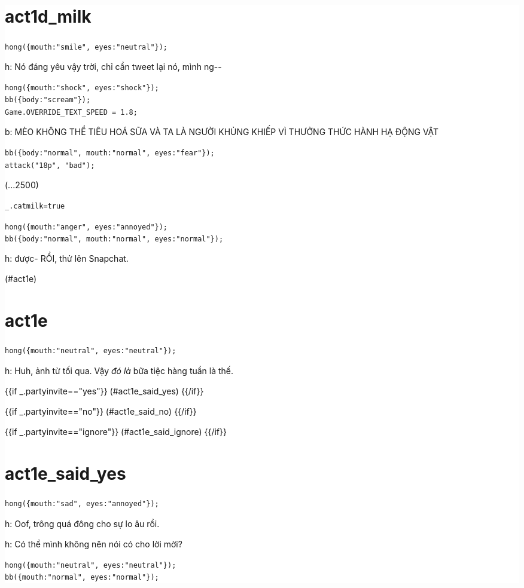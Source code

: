 # act1d_milk

`hong({mouth:"smile", eyes:"neutral"});`

h: Nó đáng yêu vậy trời, chỉ cần tweet lại nó, mình ng--

```
hong({mouth:"shock", eyes:"shock"});
bb({body:"scream"});
Game.OVERRIDE_TEXT_SPEED = 1.8;
```

b: MÈO KHÔNG THỂ TIÊU HOÁ SỮA VÀ TA LÀ NGƯỜI KHỦNG KHIẾP VÌ THƯỞNG THỨC HÀNH HẠ ĐỘNG VẬT

```
bb({body:"normal", mouth:"normal", eyes:"fear"});
attack("18p", "bad");
```

(...2500)


`_.catmilk=true`

```
hong({mouth:"anger", eyes:"annoyed"});
bb({body:"normal", mouth:"normal", eyes:"normal"});
```

h: được- RỒI, thử lên Snapchat.

(#act1e)

# act1e

`hong({mouth:"neutral", eyes:"neutral"});`

h: Huh, ảnh từ tối qua. Vậy *đó là* bữa tiệc hàng tuần là thế.

{{if _.partyinvite=="yes"}} (#act1e_said_yes) {{/if}}

{{if _.partyinvite=="no"}} (#act1e_said_no) {{/if}}

{{if _.partyinvite=="ignore"}} (#act1e_said_ignore) {{/if}}

# act1e_said_yes

`hong({mouth:"sad", eyes:"annoyed"});`

h: Oof, trông quá đông cho sự lo âu rồi.

h: Có thể mình không nên nói có cho lời mời?

```
hong({mouth:"neutral", eyes:"neutral"});
bb({mouth:"normal", eyes:"normal"});
```
